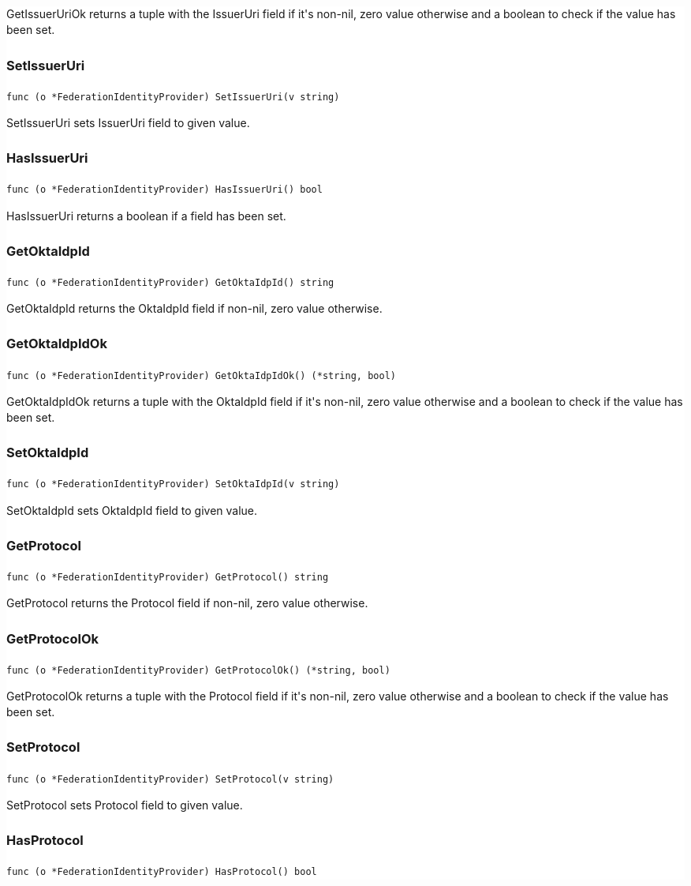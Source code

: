 GetIssuerUriOk returns a tuple with the IssuerUri field if it's non-nil, zero value otherwise
and a boolean to check if the value has been set.

### SetIssuerUri

`func (o *FederationIdentityProvider) SetIssuerUri(v string)`

SetIssuerUri sets IssuerUri field to given value.

### HasIssuerUri

`func (o *FederationIdentityProvider) HasIssuerUri() bool`

HasIssuerUri returns a boolean if a field has been set.
### GetOktaIdpId

`func (o *FederationIdentityProvider) GetOktaIdpId() string`

GetOktaIdpId returns the OktaIdpId field if non-nil, zero value otherwise.

### GetOktaIdpIdOk

`func (o *FederationIdentityProvider) GetOktaIdpIdOk() (*string, bool)`

GetOktaIdpIdOk returns a tuple with the OktaIdpId field if it's non-nil, zero value otherwise
and a boolean to check if the value has been set.

### SetOktaIdpId

`func (o *FederationIdentityProvider) SetOktaIdpId(v string)`

SetOktaIdpId sets OktaIdpId field to given value.

### GetProtocol

`func (o *FederationIdentityProvider) GetProtocol() string`

GetProtocol returns the Protocol field if non-nil, zero value otherwise.

### GetProtocolOk

`func (o *FederationIdentityProvider) GetProtocolOk() (*string, bool)`

GetProtocolOk returns a tuple with the Protocol field if it's non-nil, zero value otherwise
and a boolean to check if the value has been set.

### SetProtocol

`func (o *FederationIdentityProvider) SetProtocol(v string)`

SetProtocol sets Protocol field to given value.

### HasProtocol

`func (o *FederationIdentityProvider) HasProtocol() bool`
